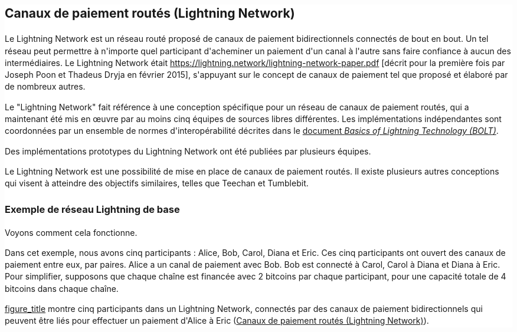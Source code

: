 ## Canaux de paiement routés (Lightning Network)

<span class="indexterm"></span> <span class="indexterm"></span> <span
class="indexterm"></span><span class="indexterm"></span> <span
class="indexterm"></span><span class="indexterm"></span> <span
class="indexterm"></span> Le Lightning Network est un réseau routé
proposé de canaux de paiement bidirectionnels connectés de bout en bout.
Un tel réseau peut permettre à n'importe quel participant d'acheminer un
paiement d'un canal à l'autre sans faire confiance à aucun des
intermédiaires. Le Lightning Network était
<https://lightning.network/lightning-network-paper.pdf> \[décrit pour la
première fois par Joseph Poon et Thadeus Dryja en février 2015\],
s'appuyant sur le concept de canaux de paiement tel que proposé et
élaboré par de nombreux autres.

Le "Lightning Network" fait référence à une conception spécifique pour
un réseau de canaux de paiement routés, qui a maintenant été mis en
œuvre par au moins cinq équipes de sources libres différentes. <span
class="indexterm"></span>Les implémentations indépendantes sont
coordonnées par un ensemble de normes d'interopérabilité décrites dans
le [document *Basics of Lightning Technology
(BOLT)*](https://bit.ly/2rBHeoL).

Des implémentations prototypes du Lightning Network ont été publiées par
plusieurs équipes.

Le Lightning Network est une possibilité de mise en place de canaux de
paiement routés. Il existe plusieurs autres conceptions qui visent à
atteindre des objectifs similaires, telles que Teechan et Tumblebit.

### Exemple de réseau Lightning de base

<span class="indexterm"></span> <span class="indexterm"></span> Voyons
comment cela fonctionne.

Dans cet exemple, nous avons cinq participants : Alice, Bob, Carol,
Diana et Eric. Ces cinq participants ont ouvert des canaux de paiement
entre eux, par paires. Alice a un canal de paiement avec Bob. Bob est
connecté à Carol, Carol à Diana et Diana à Eric. Pour simplifier,
supposons que chaque chaîne est financée avec 2 bitcoins par chaque
participant, pour une capacité totale de 4 bitcoins dans chaque chaîne.

[figure\_title](#lightning_network_fig) montre cinq participants dans un
Lightning Network, connectés par des canaux de paiement bidirectionnels
qui peuvent être liés pour effectuer un paiement d'Alice à Eric ([Canaux
de paiement routés (Lightning Network)](#lightning_network)).

<figure>